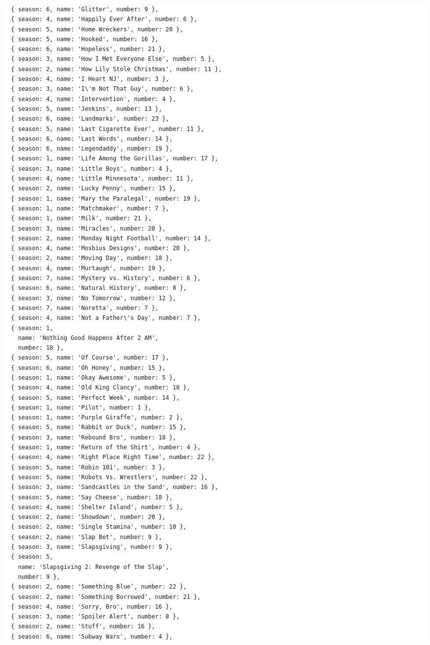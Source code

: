       { season: 6, name: 'Glitter', number: 9 },
      { season: 4, name: 'Happily Ever After', number: 6 },
      { season: 5, name: 'Home Wreckers', number: 20 },
      { season: 5, name: 'Hooked', number: 16 },
      { season: 6, name: 'Hopeless', number: 21 },
      { season: 3, name: 'How I Met Everyone Else', number: 5 },
      { season: 2, name: 'How Lily Stole Christmas', number: 11 },
      { season: 4, name: 'I Heart NJ', number: 3 },
      { season: 3, name: 'I\'m Not That Guy', number: 6 },
      { season: 4, name: 'Intervention', number: 4 },
      { season: 5, name: 'Jenkins', number: 13 },
      { season: 6, name: 'Landmarks', number: 23 },
      { season: 5, name: 'Last Cigarette Ever', number: 11 },
      { season: 6, name: 'Last Words', number: 14 },
      { season: 6, name: 'Legendaddy', number: 19 },
      { season: 1, name: 'Life Among the Gorillas', number: 17 },
      { season: 3, name: 'Little Boys', number: 4 },
      { season: 4, name: 'Little Minnesota', number: 11 },
      { season: 2, name: 'Lucky Penny', number: 15 },
      { season: 1, name: 'Mary the Paralegal', number: 19 },
      { season: 1, name: 'Matchmaker', number: 7 },
      { season: 1, name: 'Milk', number: 21 },
      { season: 3, name: 'Miracles', number: 20 },
      { season: 2, name: 'Monday Night Football', number: 14 },
      { season: 4, name: 'Mosbius Designs', number: 20 },
      { season: 2, name: 'Moving Day', number: 18 },
      { season: 4, name: 'Murtaugh', number: 19 },
      { season: 7, name: 'Mystery vs. History', number: 6 },
      { season: 6, name: 'Natural History', number: 8 },
      { season: 3, name: 'No Tomorrow', number: 12 },
      { season: 7, name: 'Noretta', number: 7 },
      { season: 4, name: 'Not a Father\'s Day', number: 7 },
      { season: 1,
        name: 'Nothing Good Happens After 2 AM',
        number: 18 },
      { season: 5, name: 'Of Course', number: 17 },
      { season: 6, name: 'Oh Honey', number: 15 },
      { season: 1, name: 'Okay Awesome', number: 5 },
      { season: 4, name: 'Old King Clancy', number: 18 },
      { season: 5, name: 'Perfect Week', number: 14 },
      { season: 1, name: 'Pilot', number: 1 },
      { season: 1, name: 'Purple Giraffe', number: 2 },
      { season: 5, name: 'Rabbit or Duck', number: 15 },
      { season: 3, name: 'Rebound Bro', number: 18 },
      { season: 1, name: 'Return of the Shirt', number: 4 },
      { season: 4, name: 'Right Place Right Time', number: 22 },
      { season: 5, name: 'Robin 101', number: 3 },
      { season: 5, name: 'Robots Vs. Wrestlers', number: 22 },
      { season: 3, name: 'Sandcastles in the Sand', number: 16 },
      { season: 5, name: 'Say Cheese', number: 18 },
      { season: 4, name: 'Shelter Island', number: 5 },
      { season: 2, name: 'Showdown', number: 20 },
      { season: 2, name: 'Single Stamina', number: 10 },
      { season: 2, name: 'Slap Bet', number: 9 },
      { season: 3, name: 'Slapsgiving', number: 9 },
      { season: 5,
        name: 'Slapsgiving 2: Revenge of the Slap',
        number: 9 },
      { season: 2, name: 'Something Blue', number: 22 },
      { season: 2, name: 'Something Borrowed', number: 21 },
      { season: 4, name: 'Sorry, Bro', number: 16 },
      { season: 3, name: 'Spoiler Alert', number: 8 },
      { season: 2, name: 'Stuff', number: 16 },
      { season: 6, name: 'Subway Wars', number: 4 },